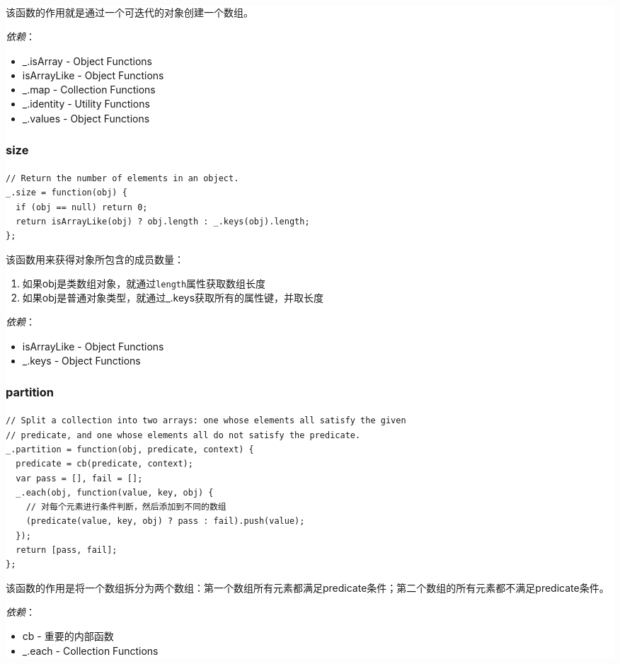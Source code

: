 该函数的作用就是通过一个可迭代的对象创建一个数组。

*依赖*：

- _.isArray - Object Functions
- isArrayLike - Object Functions  
- _.map - Collection Functions
- _.identity - Utility Functions
- _.values - Object Functions


  
### size
  
    // Return the number of elements in an object.
    _.size = function(obj) {
      if (obj == null) return 0;
      return isArrayLike(obj) ? obj.length : _.keys(obj).length;
    };
    
该函数用来获得对象所包含的成员数量：

1. 如果obj是类数组对象，就通过`length`属性获取数组长度
2. 如果obj是普通对象类型，就通过_.keys获取所有的属性键，并取长度

*依赖*：

- isArrayLike - Object Functions
- _.keys - Object Functions


  
### partition
  
    // Split a collection into two arrays: one whose elements all satisfy the given
    // predicate, and one whose elements all do not satisfy the predicate.
    _.partition = function(obj, predicate, context) {
      predicate = cb(predicate, context);
      var pass = [], fail = [];
      _.each(obj, function(value, key, obj) {
        // 对每个元素进行条件判断，然后添加到不同的数组
        (predicate(value, key, obj) ? pass : fail).push(value);
      });
      return [pass, fail];
    };

该函数的作用是将一个数组拆分为两个数组：第一个数组所有元素都满足predicate条件；第二个数组的所有元素都不满足predicate条件。

*依赖*：

- cb - 重要的内部函数
- _.each - Collection Functions


